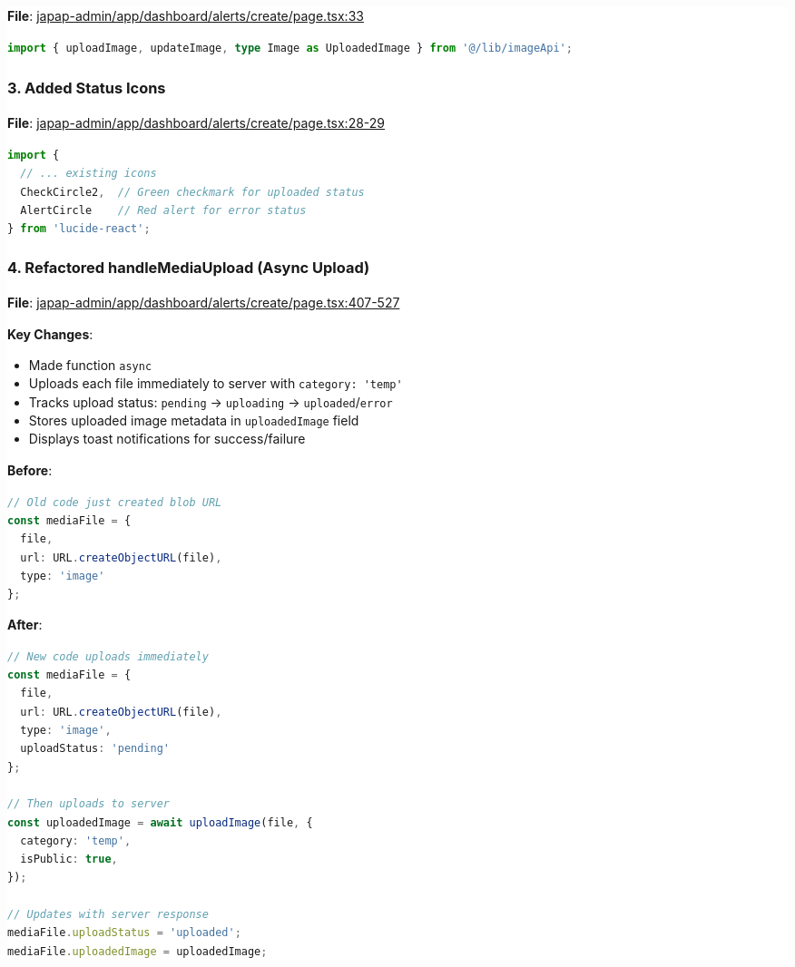 **File**: [japap-admin/app/dashboard/alerts/create/page.tsx:33](japap-admin/app/dashboard/alerts/create/page.tsx#L33)

```typescript
import { uploadImage, updateImage, type Image as UploadedImage } from '@/lib/imageApi';
```

### 3. Added Status Icons

**File**: [japap-admin/app/dashboard/alerts/create/page.tsx:28-29](japap-admin/app/dashboard/alerts/create/page.tsx#L28-L29)

```typescript
import {
  // ... existing icons
  CheckCircle2,  // Green checkmark for uploaded status
  AlertCircle    // Red alert for error status
} from 'lucide-react';
```

### 4. Refactored handleMediaUpload (Async Upload)

**File**: [japap-admin/app/dashboard/alerts/create/page.tsx:407-527](japap-admin/app/dashboard/alerts/create/page.tsx#L407-L527)

**Key Changes**:
- Made function `async`
- Uploads each file immediately to server with `category: 'temp'`
- Tracks upload status: `pending` → `uploading` → `uploaded`/`error`
- Stores uploaded image metadata in `uploadedImage` field
- Displays toast notifications for success/failure

**Before**:
```typescript
// Old code just created blob URL
const mediaFile = {
  file,
  url: URL.createObjectURL(file),
  type: 'image'
};
```

**After**:
```typescript
// New code uploads immediately
const mediaFile = {
  file,
  url: URL.createObjectURL(file),
  type: 'image',
  uploadStatus: 'pending'
};

// Then uploads to server
const uploadedImage = await uploadImage(file, {
  category: 'temp',
  isPublic: true,
});

// Updates with server response
mediaFile.uploadStatus = 'uploaded';
mediaFile.uploadedImage = uploadedImage;
```

